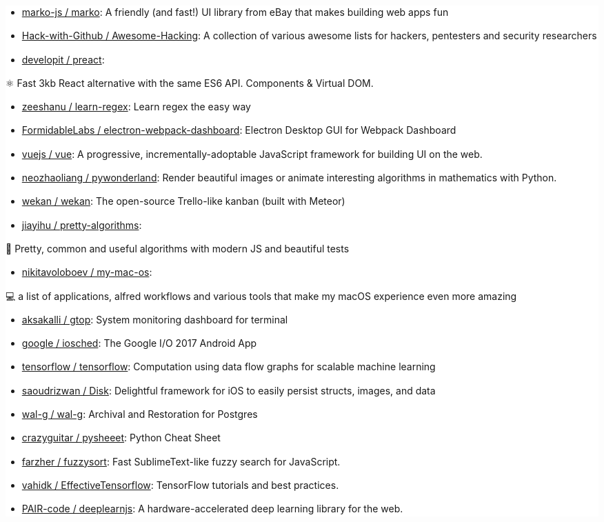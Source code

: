 * [marko-js / marko](https://github.com/marko-js/marko): 
        A friendly (and fast!) UI library from eBay that makes building web apps fun
      
* [Hack-with-Github / Awesome-Hacking](https://github.com/Hack-with-Github/Awesome-Hacking): 
        A collection of various awesome lists for hackers, pentesters and security researchers
      
* [developit / preact](https://github.com/developit/preact): 
        
⚛️ Fast 3kb React alternative with the same ES6 API. Components & Virtual DOM.
      
* [zeeshanu / learn-regex](https://github.com/zeeshanu/learn-regex): 
        Learn regex the easy way
      
* [FormidableLabs / electron-webpack-dashboard](https://github.com/FormidableLabs/electron-webpack-dashboard): 
        Electron Desktop GUI for Webpack Dashboard
      
* [vuejs / vue](https://github.com/vuejs/vue): 
        A progressive, incrementally-adoptable JavaScript framework for building UI on the web.
      
* [neozhaoliang / pywonderland](https://github.com/neozhaoliang/pywonderland): 
        Render beautiful images or animate interesting algorithms in mathematics with Python.
      
* [wekan / wekan](https://github.com/wekan/wekan): 
        The open-source Trello-like kanban (built with Meteor)
      
* [jiayihu / pretty-algorithms](https://github.com/jiayihu/pretty-algorithms): 
        
🌊 Pretty, common and useful algorithms with modern JS and beautiful tests
      
* [nikitavoloboev / my-mac-os](https://github.com/nikitavoloboev/my-mac-os): 
        
💻 a list of applications, alfred workflows and various tools that make my macOS experience even more amazing 
      
* [aksakalli / gtop](https://github.com/aksakalli/gtop): 
        System monitoring dashboard for terminal
      
* [google / iosched](https://github.com/google/iosched): 
        The Google I/O 2017 Android App
      
* [tensorflow / tensorflow](https://github.com/tensorflow/tensorflow): 
        Computation using data flow graphs for scalable machine learning
      
* [saoudrizwan / Disk](https://github.com/saoudrizwan/Disk): 
        Delightful framework for iOS to easily persist structs, images, and data
      
* [wal-g / wal-g](https://github.com/wal-g/wal-g): 
        Archival and Restoration for Postgres
      
* [crazyguitar / pysheeet](https://github.com/crazyguitar/pysheeet): 
        Python Cheat Sheet
      
* [farzher / fuzzysort](https://github.com/farzher/fuzzysort): 
        Fast SublimeText-like fuzzy search for JavaScript.
      
* [vahidk / EffectiveTensorflow](https://github.com/vahidk/EffectiveTensorflow): 
        TensorFlow tutorials and best practices.
      
* [PAIR-code / deeplearnjs](https://github.com/PAIR-code/deeplearnjs): 
        A hardware-accelerated deep learning library for the web.
      
